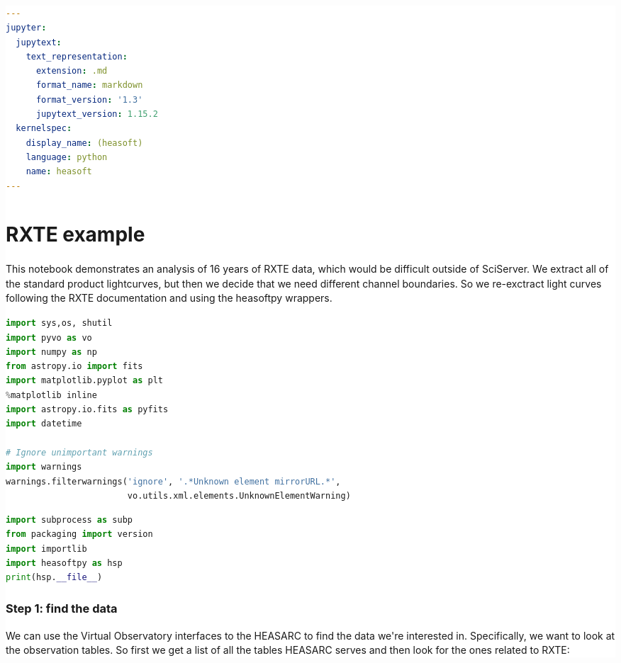 ```yaml
---
jupyter:
  jupytext:
    text_representation:
      extension: .md
      format_name: markdown
      format_version: '1.3'
      jupytext_version: 1.15.2
  kernelspec:
    display_name: (heasoft)
    language: python
    name: heasoft
---
```


# RXTE example

This notebook demonstrates an analysis of 16 years of RXTE data, which would be difficult outside of SciServer.  We extract all of the standard product lightcurves, but then we decide that we need different channel boundaries.  So we re-exctract light curves following the RXTE documentation and using the heasoftpy wrappers.  

```python
import sys,os, shutil
import pyvo as vo
import numpy as np
from astropy.io import fits
import matplotlib.pyplot as plt
%matplotlib inline  
import astropy.io.fits as pyfits
import datetime

# Ignore unimportant warnings
import warnings
warnings.filterwarnings('ignore', '.*Unknown element mirrorURL.*', 
                        vo.utils.xml.elements.UnknownElementWarning)
```

```python
import subprocess as subp
from packaging import version
import importlib
import heasoftpy as hsp
print(hsp.__file__)
```

### Step 1:  find the data

We can use the Virtual Observatory interfaces to the HEASARC to find the data we're  interested in.  Specifically, we want to look at the observation tables.  So first we get a list of all the tables HEASARC serves and then look for the ones related to RXTE:
